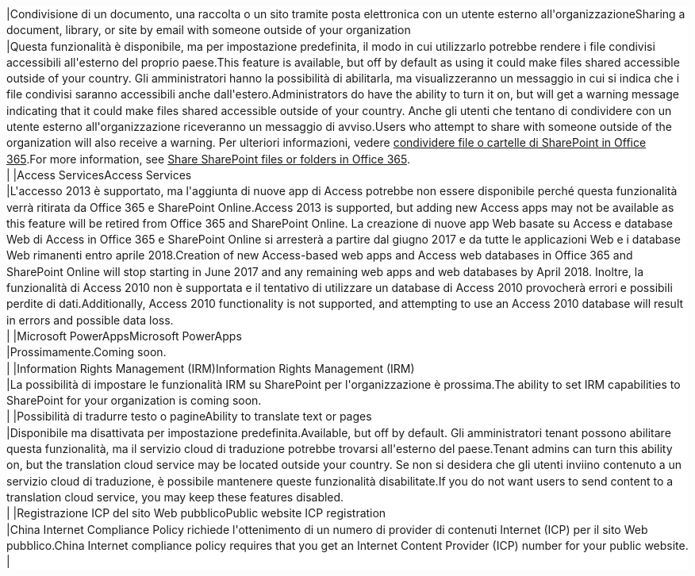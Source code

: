 |<span data-ttu-id="62f7d-160">Condivisione di un documento, una raccolta o un sito tramite posta elettronica con un utente esterno all'organizzazione</span><span class="sxs-lookup"><span data-stu-id="62f7d-160">Sharing a document, library, or site by email with someone outside of your organization</span></span>  <br/> |<span data-ttu-id="62f7d-161">Questa funzionalità è disponibile, ma per impostazione predefinita, il modo in cui utilizzarlo potrebbe rendere i file condivisi accessibili all'esterno del proprio paese.</span><span class="sxs-lookup"><span data-stu-id="62f7d-161">This feature is available, but off by default as using it could make files shared accessible outside of your country.</span></span> <span data-ttu-id="62f7d-162">Gli amministratori hanno la possibilità di abilitarla, ma visualizzeranno un messaggio in cui si indica che i file condivisi saranno accessibili anche dall'estero.</span><span class="sxs-lookup"><span data-stu-id="62f7d-162">Administrators do have the ability to turn it on, but will get a warning message indicating that it could make files shared accessible outside of your country.</span></span> <span data-ttu-id="62f7d-163">Anche gli utenti che tentano di condividere con un utente esterno all'organizzazione riceveranno un messaggio di avviso.</span><span class="sxs-lookup"><span data-stu-id="62f7d-163">Users who attempt to share with someone outside of the organization will also receive a warning.</span></span> <span data-ttu-id="62f7d-164">Per ulteriori informazioni, vedere [condividere file o cartelle di SharePoint in Office 365](https://support.office.com/article/1fe37332-0f9a-4719-970e-d2578da4941c.aspx).</span><span class="sxs-lookup"><span data-stu-id="62f7d-164">For more information, see [Share SharePoint files or folders in Office 365](https://support.office.com/article/1fe37332-0f9a-4719-970e-d2578da4941c.aspx).</span></span>  <br/> |
|<span data-ttu-id="62f7d-165">Access Services</span><span class="sxs-lookup"><span data-stu-id="62f7d-165">Access Services</span></span>  <br/> |<span data-ttu-id="62f7d-166">L'accesso 2013 è supportato, ma l'aggiunta di nuove app di Access potrebbe non essere disponibile perché questa funzionalità verrà ritirata da Office 365 e SharePoint Online.</span><span class="sxs-lookup"><span data-stu-id="62f7d-166">Access 2013 is supported, but adding new Access apps may not be available as this feature will be retired from Office 365 and SharePoint Online.</span></span> <span data-ttu-id="62f7d-167">La creazione di nuove app Web basate su Access e database Web di Access in Office 365 e SharePoint Online si arresterà a partire dal giugno 2017 e da tutte le applicazioni Web e i database Web rimanenti entro aprile 2018.</span><span class="sxs-lookup"><span data-stu-id="62f7d-167">Creation of new Access-based web apps and Access web databases in Office 365 and SharePoint Online will stop starting in June 2017 and any remaining web apps and web databases by April 2018.</span></span> <span data-ttu-id="62f7d-168">Inoltre, la funzionalità di Access 2010 non è supportata e il tentativo di utilizzare un database di Access 2010 provocherà errori e possibili perdite di dati.</span><span class="sxs-lookup"><span data-stu-id="62f7d-168">Additionally, Access 2010 functionality is not supported, and attempting to use an Access 2010 database will result in errors and possible data loss.</span></span>  <br/> |
|<span data-ttu-id="62f7d-169">Microsoft PowerApps</span><span class="sxs-lookup"><span data-stu-id="62f7d-169">Microsoft PowerApps</span></span>  <br/> |<span data-ttu-id="62f7d-170">Prossimamente.</span><span class="sxs-lookup"><span data-stu-id="62f7d-170">Coming soon.</span></span>  <br/> |
|<span data-ttu-id="62f7d-171">Information Rights Management (IRM)</span><span class="sxs-lookup"><span data-stu-id="62f7d-171">Information Rights Management (IRM)</span></span>  <br/> |<span data-ttu-id="62f7d-172">La possibilità di impostare le funzionalità IRM su SharePoint per l'organizzazione è prossima.</span><span class="sxs-lookup"><span data-stu-id="62f7d-172">The ability to set IRM capabilities to SharePoint for your organization is coming soon.</span></span>  <br/> |
|<span data-ttu-id="62f7d-173">Possibilità di tradurre testo o pagine</span><span class="sxs-lookup"><span data-stu-id="62f7d-173">Ability to translate text or pages</span></span>  <br/> |<span data-ttu-id="62f7d-174">Disponibile ma disattivata per impostazione predefinita.</span><span class="sxs-lookup"><span data-stu-id="62f7d-174">Available, but off by default.</span></span> <span data-ttu-id="62f7d-175">Gli amministratori tenant possono abilitare questa funzionalità, ma il servizio cloud di traduzione potrebbe trovarsi all'esterno del paese.</span><span class="sxs-lookup"><span data-stu-id="62f7d-175">Tenant admins can turn this ability on, but the translation cloud service may be located outside your country.</span></span> <span data-ttu-id="62f7d-176">Se non si desidera che gli utenti inviino contenuto a un servizio cloud di traduzione, è possibile mantenere queste funzionalità disabilitate.</span><span class="sxs-lookup"><span data-stu-id="62f7d-176">If you do not want users to send content to a translation cloud service, you may keep these features disabled.</span></span>  <br/> |
|<span data-ttu-id="62f7d-177">Registrazione ICP del sito Web pubblico</span><span class="sxs-lookup"><span data-stu-id="62f7d-177">Public website ICP registration</span></span>  <br/> |<span data-ttu-id="62f7d-178">China Internet Compliance Policy richiede l'ottenimento di un numero di provider di contenuti Internet (ICP) per il sito Web pubblico.</span><span class="sxs-lookup"><span data-stu-id="62f7d-178">China Internet compliance policy requires that you get an Internet Content Provider (ICP) number for your public website.</span></span>  |
